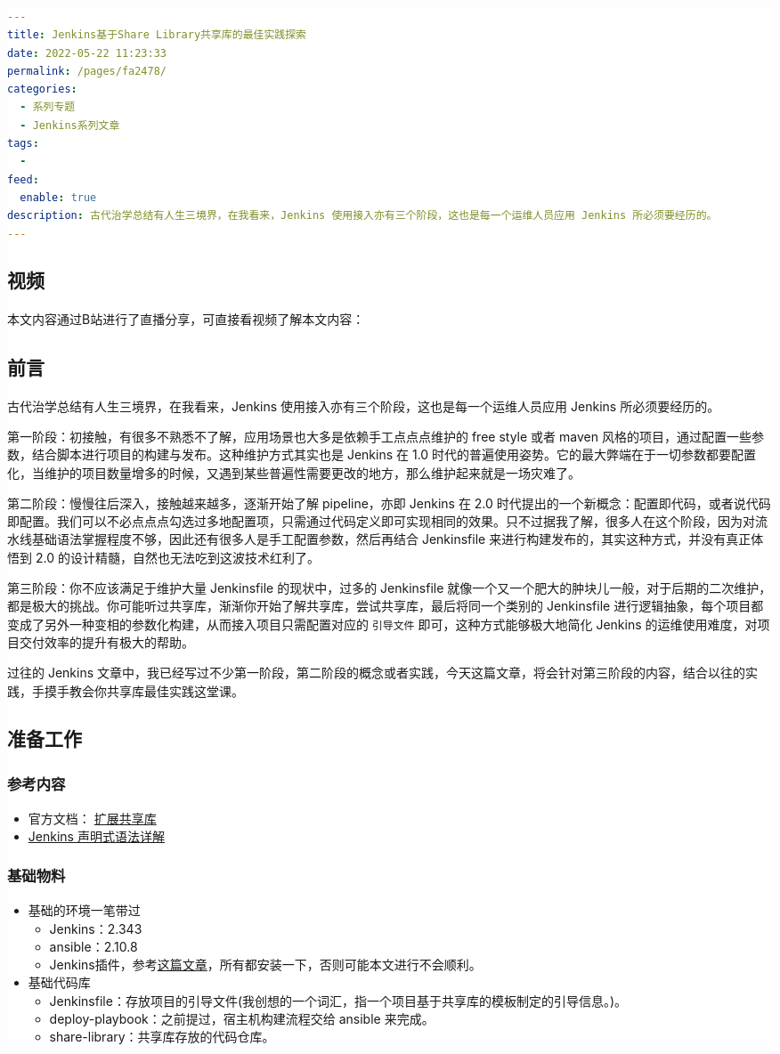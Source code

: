 ```yaml
---
title: Jenkins基于Share Library共享库的最佳实践探索
date: 2022-05-22 11:23:33
permalink: /pages/fa2478/
categories:
  - 系列专题
  - Jenkins系列文章
tags:
  -
feed:
  enable: true
description: 古代治学总结有人生三境界，在我看来，Jenkins 使用接入亦有三个阶段，这也是每一个运维人员应用 Jenkins 所必须要经历的。
---
```


## 视频

本文内容通过B站进行了直播分享，可直接看视频了解本文内容：

<iframe src="//player.bilibili.com/player.html?aid=939397205&bvid=BV1DT4y1q7RZ&cid=728878580&page=1" scrolling="no" border="0" style="border:0;width:100%;height:auto;min-height:500px;"  frameborder="no" framespacing="0" allowfullscreen="true"> </iframe>


## 前言

古代治学总结有人生三境界，在我看来，Jenkins 使用接入亦有三个阶段，这也是每一个运维人员应用 Jenkins 所必须要经历的。

第一阶段：初接触，有很多不熟悉不了解，应用场景也大多是依赖手工点点点维护的 free style 或者 maven 风格的项目，通过配置一些参数，结合脚本进行项目的构建与发布。这种维护方式其实也是 Jenkins 在 1.0 时代的普遍使用姿势。它的最大弊端在于一切参数都要配置化，当维护的项目数量增多的时候，又遇到某些普遍性需要更改的地方，那么维护起来就是一场灾难了。

第二阶段：慢慢往后深入，接触越来越多，逐渐开始了解 pipeline，亦即 Jenkins 在 2.0 时代提出的一个新概念：配置即代码，或者说代码即配置。我们可以不必点点点勾选过多地配置项，只需通过代码定义即可实现相同的效果。只不过据我了解，很多人在这个阶段，因为对流水线基础语法掌握程度不够，因此还有很多人是手工配置参数，然后再结合 Jenkinsfile 来进行构建发布的，其实这种方式，并没有真正体悟到 2.0 的设计精髓，自然也无法吃到这波技术红利了。

第三阶段：你不应该满足于维护大量 Jenkinsfile 的现状中，过多的 Jenkinsfile 就像一个又一个肥大的肿块儿一般，对于后期的二次维护，都是极大的挑战。你可能听过共享库，渐渐你开始了解共享库，尝试共享库，最后将同一个类别的 Jenkinsfile 进行逻辑抽象，每个项目都变成了另外一种变相的参数化构建，从而接入项目只需配置对应的 ` 引导文件 ` 即可，这种方式能够极大地简化 Jenkins 的运维使用难度，对项目交付效率的提升有极大的帮助。

过往的 Jenkins 文章中，我已经写过不少第一阶段，第二阶段的概念或者实践，今天这篇文章，将会针对第三阶段的内容，结合以往的实践，手摸手教会你共享库最佳实践这堂课。

## 准备工作

### 参考内容

- 官方文档： [扩展共享库](https://www.jenkins.io/zh/doc/book/pipeline/shared-libraries/)
- [Jenkins 声明式语法详解](https://wiki.eryajf.net/pages/3298.html#_1-%E6%A1%86%E6%9E%B6%E4%BB%8B%E7%BB%8D%E3%80%82)

### 基础物料

- 基础的环境一笔带过
    - Jenkins：2.343
    - ansible：2.10.8
    - Jenkins插件，参考[这篇文章](https://wiki.eryajf.net/pages/2280.html)，所有都安装一下，否则可能本文进行不会顺利。
- 基础代码库
    - Jenkinsfile：存放项目的引导文件(我创想的一个词汇，指一个项目基于共享库的模板制定的引导信息。)。
    - deploy-playbook：之前提过，宿主机构建流程交给 ansible 来完成。
    - share-library：共享库存放的代码仓库。

